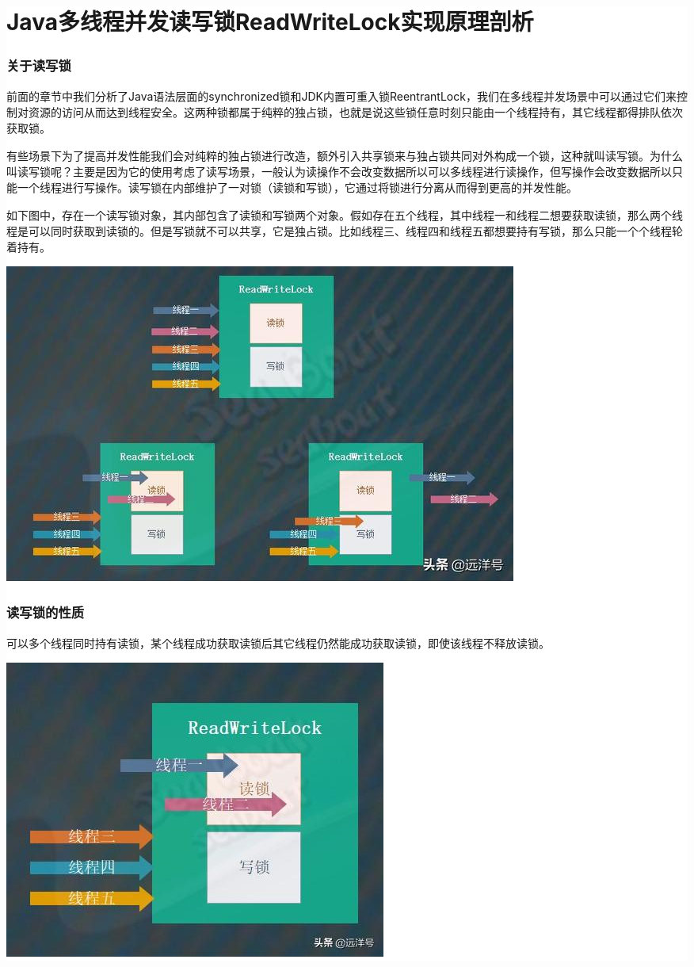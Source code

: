 # Java多线程并发读写锁ReadWriteLock实现原理剖析

### 关于读写锁
前面的章节中我们分析了Java语法层面的synchronized锁和JDK内置可重入锁ReentrantLock，我们在多线程并发场景中可以通过它们来控制对资源的访问从而达到线程安全。这两种锁都属于纯粹的独占锁，也就是说这些锁任意时刻只能由一个线程持有，其它线程都得排队依次获取锁。

有些场景下为了提高并发性能我们会对纯粹的独占锁进行改造，额外引入共享锁来与独占锁共同对外构成一个锁，这种就叫读写锁。为什么叫读写锁呢？主要是因为它的使用考虑了读写场景，一般认为读操作不会改变数据所以可以多线程进行读操作，但写操作会改变数据所以只能一个线程进行写操作。读写锁在内部维护了一对锁（读锁和写锁），它通过将锁进行分离从而得到更高的并发性能。

如下图中，存在一个读写锁对象，其内部包含了读锁和写锁两个对象。假如存在五个线程，其中线程一和线程二想要获取读锁，那么两个线程是可以同时获取到读锁的。但是写锁就不可以共享，它是独占锁。比如线程三、线程四和线程五都想要持有写锁，那么只能一个个线程轮着持有。

![](../image/c7/rw-1.png)

### 读写锁的性质

可以多个线程同时持有读锁，某个线程成功获取读锁后其它线程仍然能成功获取读锁，即使该线程不释放读锁。

![](../image/c7/rw-2.png)
